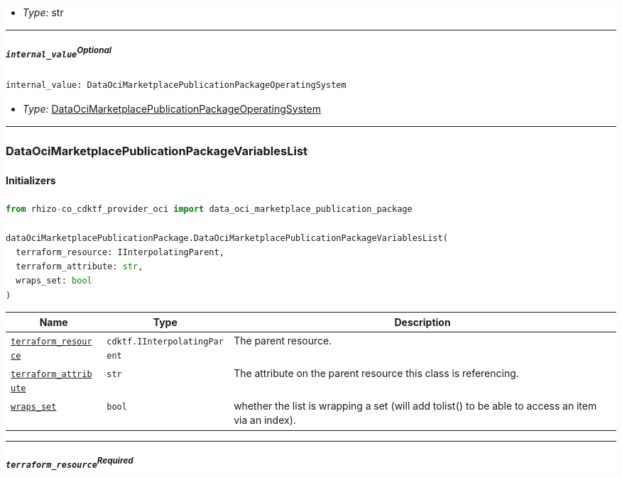 - *Type:* str

---

##### `internal_value`<sup>Optional</sup> <a name="internal_value" id="rhizo-co-terraform-provider-oci.dataOciMarketplacePublicationPackage.DataOciMarketplacePublicationPackageOperatingSystemOutputReference.property.internalValue"></a>

```python
internal_value: DataOciMarketplacePublicationPackageOperatingSystem
```

- *Type:* <a href="#rhizo-co-terraform-provider-oci.dataOciMarketplacePublicationPackage.DataOciMarketplacePublicationPackageOperatingSystem">DataOciMarketplacePublicationPackageOperatingSystem</a>

---


### DataOciMarketplacePublicationPackageVariablesList <a name="DataOciMarketplacePublicationPackageVariablesList" id="rhizo-co-terraform-provider-oci.dataOciMarketplacePublicationPackage.DataOciMarketplacePublicationPackageVariablesList"></a>

#### Initializers <a name="Initializers" id="rhizo-co-terraform-provider-oci.dataOciMarketplacePublicationPackage.DataOciMarketplacePublicationPackageVariablesList.Initializer"></a>

```python
from rhizo-co_cdktf_provider_oci import data_oci_marketplace_publication_package

dataOciMarketplacePublicationPackage.DataOciMarketplacePublicationPackageVariablesList(
  terraform_resource: IInterpolatingParent,
  terraform_attribute: str,
  wraps_set: bool
)
```

| **Name** | **Type** | **Description** |
| --- | --- | --- |
| <code><a href="#rhizo-co-terraform-provider-oci.dataOciMarketplacePublicationPackage.DataOciMarketplacePublicationPackageVariablesList.Initializer.parameter.terraformResource">terraform_resource</a></code> | <code>cdktf.IInterpolatingParent</code> | The parent resource. |
| <code><a href="#rhizo-co-terraform-provider-oci.dataOciMarketplacePublicationPackage.DataOciMarketplacePublicationPackageVariablesList.Initializer.parameter.terraformAttribute">terraform_attribute</a></code> | <code>str</code> | The attribute on the parent resource this class is referencing. |
| <code><a href="#rhizo-co-terraform-provider-oci.dataOciMarketplacePublicationPackage.DataOciMarketplacePublicationPackageVariablesList.Initializer.parameter.wrapsSet">wraps_set</a></code> | <code>bool</code> | whether the list is wrapping a set (will add tolist() to be able to access an item via an index). |

---

##### `terraform_resource`<sup>Required</sup> <a name="terraform_resource" id="rhizo-co-terraform-provider-oci.dataOciMarketplacePublicationPackage.DataOciMarketplacePublicationPackageVariablesList.Initializer.parameter.terraformResource"></a>
